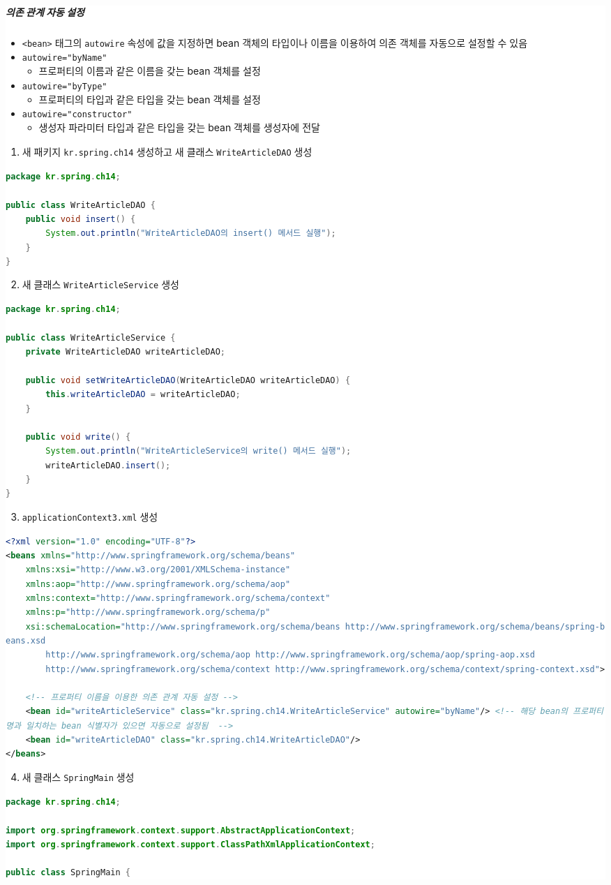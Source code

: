 ##### 의존 관계 자동 설정

- `<bean>` 태그의 `autowire` 속성에 값을 지정하면 bean 객체의 타입이나 이름을 이용하여 의존 객체를 자동으로 설정할 수 있음
- `autowire="byName"`
	+ 프로퍼티의 이름과 같은 이름을 갖는 bean 객체를 설정
- `autowire="byType"`
	+ 프로퍼티의 타입과 같은 타입을 갖는 bean 객체를 설정
- `autowire="constructor"`
	+ 생성자 파라미터 타입과 같은 타입을 갖는 bean 객체를 생성자에 전달

1. 새 패키지 `kr.spring.ch14` 생성하고 새 클래스 `WriteArticleDAO` 생성
```java
package kr.spring.ch14;

public class WriteArticleDAO {
	public void insert() {
		System.out.println("WriteArticleDAO의 insert() 메서드 실행");
	}
}
```
2. 새 클래스 `WriteArticleService` 생성
```java
package kr.spring.ch14;

public class WriteArticleService {
	private WriteArticleDAO writeArticleDAO;

	public void setWriteArticleDAO(WriteArticleDAO writeArticleDAO) {
		this.writeArticleDAO = writeArticleDAO;
	}
	
	public void write() {
		System.out.println("WriteArticleService의 write() 메서드 실행");
		writeArticleDAO.insert();
	}
}
```
3. `applicationContext3.xml` 생성
```xml
<?xml version="1.0" encoding="UTF-8"?>
<beans xmlns="http://www.springframework.org/schema/beans"
	xmlns:xsi="http://www.w3.org/2001/XMLSchema-instance"
	xmlns:aop="http://www.springframework.org/schema/aop"
	xmlns:context="http://www.springframework.org/schema/context"
	xmlns:p="http://www.springframework.org/schema/p"
	xsi:schemaLocation="http://www.springframework.org/schema/beans http://www.springframework.org/schema/beans/spring-beans.xsd
		http://www.springframework.org/schema/aop http://www.springframework.org/schema/aop/spring-aop.xsd
		http://www.springframework.org/schema/context http://www.springframework.org/schema/context/spring-context.xsd">

	<!-- 프로퍼티 이름을 이용한 의존 관계 자동 설정 -->
	<bean id="writeArticleService" class="kr.spring.ch14.WriteArticleService" autowire="byName"/> <!-- 해당 bean의 프로퍼티명과 일치하는 bean 식별자가 있으면 자동으로 설정됨  -->
	<bean id="writeArticleDAO" class="kr.spring.ch14.WriteArticleDAO"/>
</beans>
```
4. 새 클래스 `SpringMain` 생성
```java
package kr.spring.ch14;

import org.springframework.context.support.AbstractApplicationContext;
import org.springframework.context.support.ClassPathXmlApplicationContext;

public class SpringMain {
```